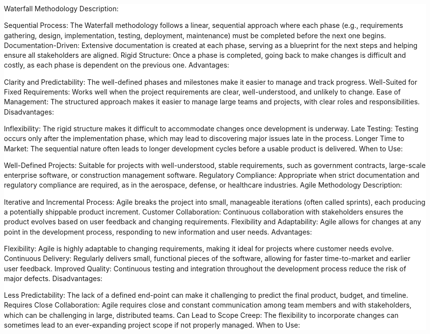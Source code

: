 Waterfall Methodology
Description:

Sequential Process: The Waterfall methodology follows a linear, sequential approach where each phase (e.g., requirements gathering, design, implementation, testing, deployment, maintenance) must be completed before the next one begins.
Documentation-Driven: Extensive documentation is created at each phase, serving as a blueprint for the next steps and helping ensure all stakeholders are aligned.
Rigid Structure: Once a phase is completed, going back to make changes is difficult and costly, as each phase is dependent on the previous one.
Advantages:

Clarity and Predictability: The well-defined phases and milestones make it easier to manage and track progress.
Well-Suited for Fixed Requirements: Works well when the project requirements are clear, well-understood, and unlikely to change.
Ease of Management: The structured approach makes it easier to manage large teams and projects, with clear roles and responsibilities.
Disadvantages:

Inflexibility: The rigid structure makes it difficult to accommodate changes once development is underway.
Late Testing: Testing occurs only after the implementation phase, which may lead to discovering major issues late in the process.
Longer Time to Market: The sequential nature often leads to longer development cycles before a usable product is delivered.
When to Use:

Well-Defined Projects: Suitable for projects with well-understood, stable requirements, such as government contracts, large-scale enterprise software, or construction management software.
Regulatory Compliance: Appropriate when strict documentation and regulatory compliance are required, as in the aerospace, defense, or healthcare industries.
Agile Methodology
Description:

Iterative and Incremental Process: Agile breaks the project into small, manageable iterations (often called sprints), each producing a potentially shippable product increment.
Customer Collaboration: Continuous collaboration with stakeholders ensures the product evolves based on user feedback and changing requirements.
Flexibility and Adaptability: Agile allows for changes at any point in the development process, responding to new information and user needs.
Advantages:

Flexibility: Agile is highly adaptable to changing requirements, making it ideal for projects where customer needs evolve.
Continuous Delivery: Regularly delivers small, functional pieces of the software, allowing for faster time-to-market and earlier user feedback.
Improved Quality: Continuous testing and integration throughout the development process reduce the risk of major defects.
Disadvantages:

Less Predictability: The lack of a defined end-point can make it challenging to predict the final product, budget, and timeline.
Requires Close Collaboration: Agile requires close and constant communication among team members and with stakeholders, which can be challenging in large, distributed teams.
Can Lead to Scope Creep: The flexibility to incorporate changes can sometimes lead to an ever-expanding project scope if not properly managed.
When to Use:
